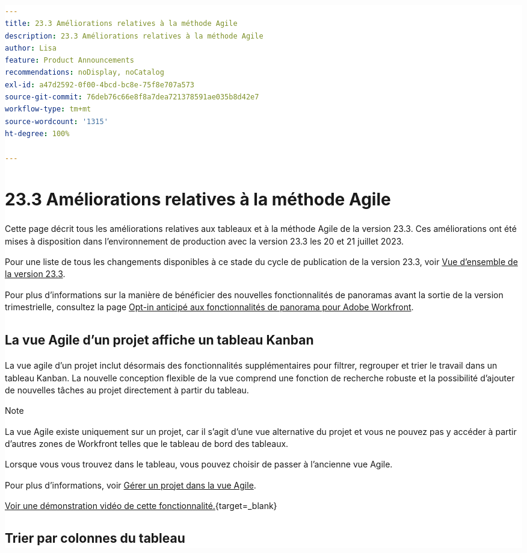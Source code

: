 ```yaml
---
title: 23.3 Améliorations relatives à la méthode Agile
description: 23.3 Améliorations relatives à la méthode Agile
author: Lisa
feature: Product Announcements
recommendations: noDisplay, noCatalog
exl-id: a47d2592-0f00-4bcd-bc8e-75f8e707a573
source-git-commit: 76deb76c66e8f8a7dea721378591ae035b8d42e7
workflow-type: tm+mt
source-wordcount: '1315'
ht-degree: 100%

---
```


# 23.3 Améliorations relatives à la méthode Agile

Cette page décrit tous les améliorations relatives aux tableaux et à la méthode Agile de la version 23.3. Ces améliorations ont été mises à disposition dans l’environnement de production avec la version 23.3 les 20 et 21 juillet 2023.

Pour une liste de tous les changements disponibles à ce stade du cycle de publication de la version 23.3, voir [Vue d’ensemble de la version 23.3](/help/quicksilver/product-announcements/product-releases/23.3-release-activity/23-3-release-overview.md).

Pour plus d’informations sur la manière de bénéficier des nouvelles fonctionnalités de panoramas avant la sortie de la version trimestrielle, consultez la page [Opt-in anticipé aux fonctionnalités de panorama pour Adobe Workfront](/help/quicksilver/agile/get-started-with-boards/boards-early-feature-opt-in.md).

## La vue Agile d’un projet affiche un tableau Kanban

La vue agile d’un projet inclut désormais des fonctionnalités supplémentaires pour filtrer, regrouper et trier le travail dans un tableau Kanban. La nouvelle conception flexible de la vue comprend une fonction de recherche robuste et la possibilité d’ajouter de nouvelles tâches au projet directement à partir du tableau.

>[!NOTE]
>
>La vue Agile existe uniquement sur un projet, car il s’agit d’une vue alternative du projet et vous ne pouvez pas y accéder à partir d’autres zones de Workfront telles que le tableau de bord des tableaux.

Lorsque vous vous trouvez dans le tableau, vous pouvez choisir de passer à l’ancienne vue Agile.

Pour plus d’informations, voir [Gérer un projet dans la vue Agile](/help/quicksilver/manage-work/projects/manage-projects/manage-projects-in-agile-view.md).

[Voir une démonstration vidéo de cette fonctionnalité.](https://video.tv.adobe.com/v/3421283/){target=_blank}

## Trier par colonnes du tableau
